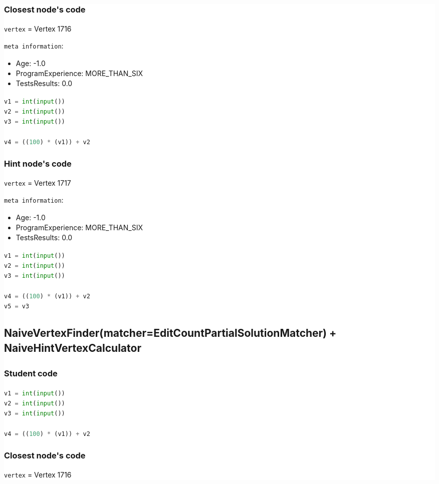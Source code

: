 ### Closest node's code
`vertex` = Vertex 1716

`meta information`:
* Age: -1.0
* ProgramExperience: MORE_THAN_SIX
* TestsResults: 0.0


```python
v1 = int(input())
v2 = int(input())
v3 = int(input())

v4 = ((100) * (v1)) + v2


```

### Hint node's code 
`vertex` = Vertex 1717

`meta information`:
* Age: -1.0
* ProgramExperience: MORE_THAN_SIX
* TestsResults: 0.0


```python
v1 = int(input())
v2 = int(input())
v3 = int(input())

v4 = ((100) * (v1)) + v2
v5 = v3 


```
## NaiveVertexFinder(matcher=EditCountPartialSolutionMatcher) + NaiveHintVertexCalculator

### Student code
```python
v1 = int(input())
v2 = int(input())
v3 = int(input())

v4 = ((100) * (v1)) + v2

```

### Closest node's code
`vertex` = Vertex 1716
